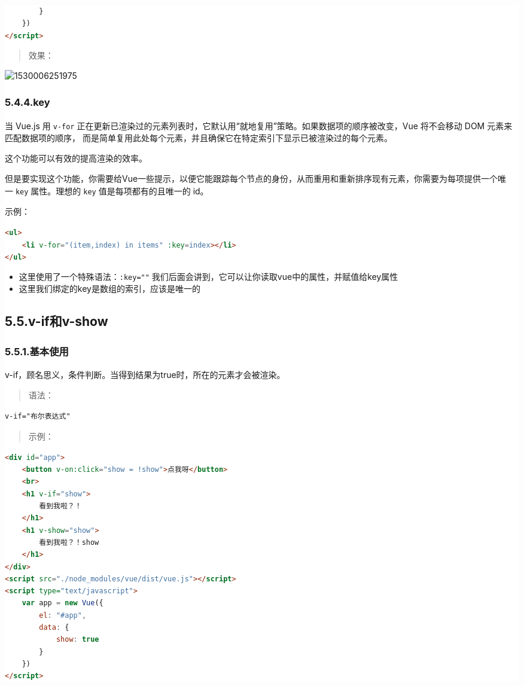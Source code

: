 ```html
        }
    })
</script>
```

> 效果：

![1530006251975](assets/1530006251975.png)



### 5.4.4.key

当 Vue.js 用 `v-for` 正在更新已渲染过的元素列表时，它默认用“就地复用”策略。如果数据项的顺序被改变，Vue 将不会移动 DOM 元素来匹配数据项的顺序， 而是简单复用此处每个元素，并且确保它在特定索引下显示已被渲染过的每个元素。 

这个功能可以有效的提高渲染的效率。

但是要实现这个功能，你需要给Vue一些提示，以便它能跟踪每个节点的身份，从而重用和重新排序现有元素，你需要为每项提供一个唯一 `key` 属性。理想的 `key` 值是每项都有的且唯一的 id。 

示例：

```html
<ul>
    <li v-for="(item,index) in items" :key=index></li>
</ul>
```

- 这里使用了一个特殊语法：`:key=""` 我们后面会讲到，它可以让你读取vue中的属性，并赋值给key属性
- 这里我们绑定的key是数组的索引，应该是唯一的



## 5.5.v-if和v-show

### 5.5.1.基本使用

v-if，顾名思义，条件判断。当得到结果为true时，所在的元素才会被渲染。

> 语法：

```
v-if="布尔表达式"
```

> 示例：

```html
<div id="app">
    <button v-on:click="show = !show">点我呀</button>
    <br>
    <h1 v-if="show">
        看到我啦？！
    </h1>
    <h1 v-show="show">
        看到我啦？！show
    </h1>
</div>
<script src="./node_modules/vue/dist/vue.js"></script>
<script type="text/javascript">
    var app = new Vue({
        el: "#app",
        data: {
            show: true
        }
    })
</script>
```
